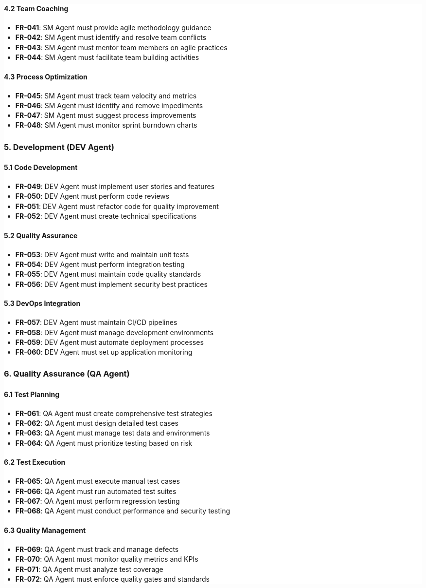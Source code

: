 #### **4.2 Team Coaching**
- **FR-041**: SM Agent must provide agile methodology guidance
- **FR-042**: SM Agent must identify and resolve team conflicts
- **FR-043**: SM Agent must mentor team members on agile practices
- **FR-044**: SM Agent must facilitate team building activities

#### **4.3 Process Optimization**
- **FR-045**: SM Agent must track team velocity and metrics
- **FR-046**: SM Agent must identify and remove impediments
- **FR-047**: SM Agent must suggest process improvements
- **FR-048**: SM Agent must monitor sprint burndown charts

### **5. Development (DEV Agent)**

#### **5.1 Code Development**
- **FR-049**: DEV Agent must implement user stories and features
- **FR-050**: DEV Agent must perform code reviews
- **FR-051**: DEV Agent must refactor code for quality improvement
- **FR-052**: DEV Agent must create technical specifications

#### **5.2 Quality Assurance**
- **FR-053**: DEV Agent must write and maintain unit tests
- **FR-054**: DEV Agent must perform integration testing
- **FR-055**: DEV Agent must maintain code quality standards
- **FR-056**: DEV Agent must implement security best practices

#### **5.3 DevOps Integration**
- **FR-057**: DEV Agent must maintain CI/CD pipelines
- **FR-058**: DEV Agent must manage development environments
- **FR-059**: DEV Agent must automate deployment processes
- **FR-060**: DEV Agent must set up application monitoring

### **6. Quality Assurance (QA Agent)**

#### **6.1 Test Planning**
- **FR-061**: QA Agent must create comprehensive test strategies
- **FR-062**: QA Agent must design detailed test cases
- **FR-063**: QA Agent must manage test data and environments
- **FR-064**: QA Agent must prioritize testing based on risk

#### **6.2 Test Execution**
- **FR-065**: QA Agent must execute manual test cases
- **FR-066**: QA Agent must run automated test suites
- **FR-067**: QA Agent must perform regression testing
- **FR-068**: QA Agent must conduct performance and security testing

#### **6.3 Quality Management**
- **FR-069**: QA Agent must track and manage defects
- **FR-070**: QA Agent must monitor quality metrics and KPIs
- **FR-071**: QA Agent must analyze test coverage
- **FR-072**: QA Agent must enforce quality gates and standards

